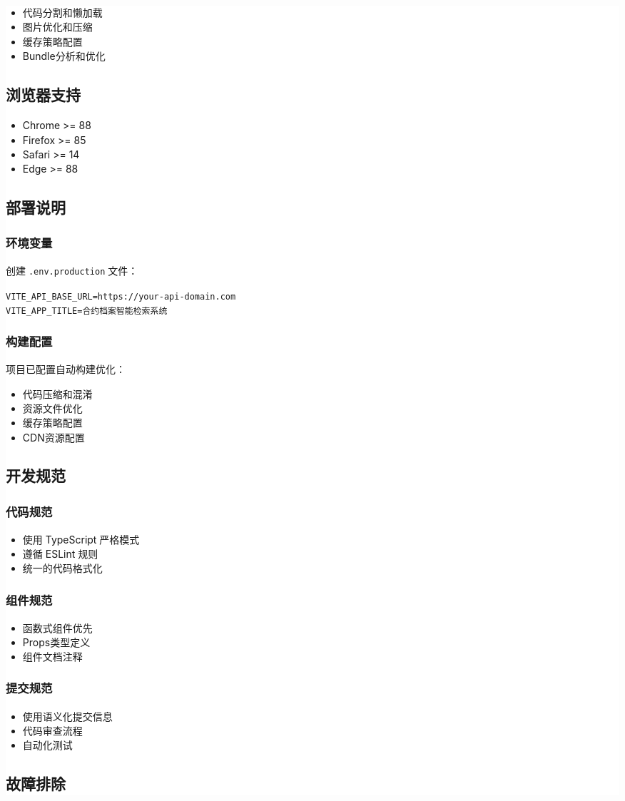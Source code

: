 - 代码分割和懒加载
- 图片优化和压缩
- 缓存策略配置
- Bundle分析和优化

## 浏览器支持

- Chrome >= 88
- Firefox >= 85
- Safari >= 14
- Edge >= 88

## 部署说明

### 环境变量

创建 `.env.production` 文件：

```env
VITE_API_BASE_URL=https://your-api-domain.com
VITE_APP_TITLE=合约档案智能检索系统
```

### 构建配置

项目已配置自动构建优化：

- 代码压缩和混淆
- 资源文件优化
- 缓存策略配置
- CDN资源配置

## 开发规范

### 代码规范
- 使用 TypeScript 严格模式
- 遵循 ESLint 规则
- 统一的代码格式化

### 组件规范
- 函数式组件优先
- Props类型定义
- 组件文档注释

### 提交规范
- 使用语义化提交信息
- 代码审查流程
- 自动化测试

## 故障排除
